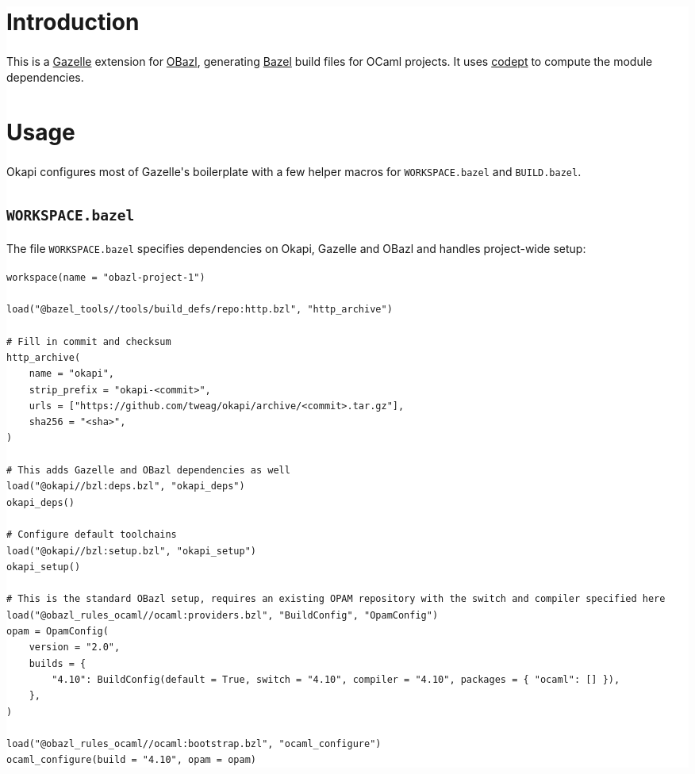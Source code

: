 # Introduction

This is a [Gazelle] extension for [OBazl], generating [Bazel] build files for OCaml projects.
It uses [codept] to compute the module dependencies.

# Usage

Okapi configures most of Gazelle's boilerplate with a few helper macros for `WORKSPACE.bazel` and `BUILD.bazel`.

## `WORKSPACE.bazel`

The file `WORKSPACE.bazel` specifies dependencies on Okapi, Gazelle and OBazl and handles project-wide setup:

```bzl
workspace(name = "obazl-project-1")

load("@bazel_tools//tools/build_defs/repo:http.bzl", "http_archive")

# Fill in commit and checksum
http_archive(
    name = "okapi",
    strip_prefix = "okapi-<commit>",
    urls = ["https://github.com/tweag/okapi/archive/<commit>.tar.gz"],
    sha256 = "<sha>",
)

# This adds Gazelle and OBazl dependencies as well
load("@okapi//bzl:deps.bzl", "okapi_deps")
okapi_deps()

# Configure default toolchains
load("@okapi//bzl:setup.bzl", "okapi_setup")
okapi_setup()

# This is the standard OBazl setup, requires an existing OPAM repository with the switch and compiler specified here
load("@obazl_rules_ocaml//ocaml:providers.bzl", "BuildConfig", "OpamConfig")
opam = OpamConfig(
    version = "2.0",
    builds = {
        "4.10": BuildConfig(default = True, switch = "4.10", compiler = "4.10", packages = { "ocaml": [] }),
    },
)

load("@obazl_rules_ocaml//ocaml:bootstrap.bzl", "ocaml_configure")
ocaml_configure(build = "4.10", opam = opam)
```


[Gazelle]: https://github.com/bazelbuild/bazel-gazelle
[OBazl]: https://github.com/obazl/rules_ocaml
[Bazel]: https://bazel.build
[codept]: https://github.com/Octachron/codept